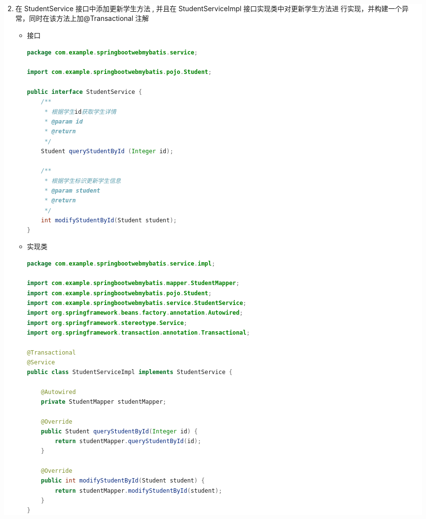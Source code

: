 
2. 在 StudentService 接口中添加更新学生方法 , 并且在 StudentServiceImpl 接口实现类中对更新学生方法进 行实现，并构建一个异常，同时在该方法上加@Transactional 注解

   - 接口

     ```java
     package com.example.springbootwebmybatis.service;
     
     import com.example.springbootwebmybatis.pojo.Student;
     
     public interface StudentService {
         /**
          * 根据学生id获取学生详情
          * @param id
          * @return
          */
         Student queryStudentById (Integer id);
     
         /**
          * 根据学生标识更新学生信息
          * @param student
          * @return
          */
         int modifyStudentById(Student student);
     }
     ```

   - 实现类

     ```java
     package com.example.springbootwebmybatis.service.impl;
     
     import com.example.springbootwebmybatis.mapper.StudentMapper;
     import com.example.springbootwebmybatis.pojo.Student;
     import com.example.springbootwebmybatis.service.StudentService;
     import org.springframework.beans.factory.annotation.Autowired;
     import org.springframework.stereotype.Service;
     import org.springframework.transaction.annotation.Transactional;
     
     @Transactional
     @Service
     public class StudentServiceImpl implements StudentService {
     
         @Autowired
         private StudentMapper studentMapper;
     
         @Override
         public Student queryStudentById(Integer id) {
             return studentMapper.queryStudentById(id);
         }
     
         @Override
         public int modifyStudentById(Student student) {
             return studentMapper.modifyStudentById(student);
         }
     }
     ```
